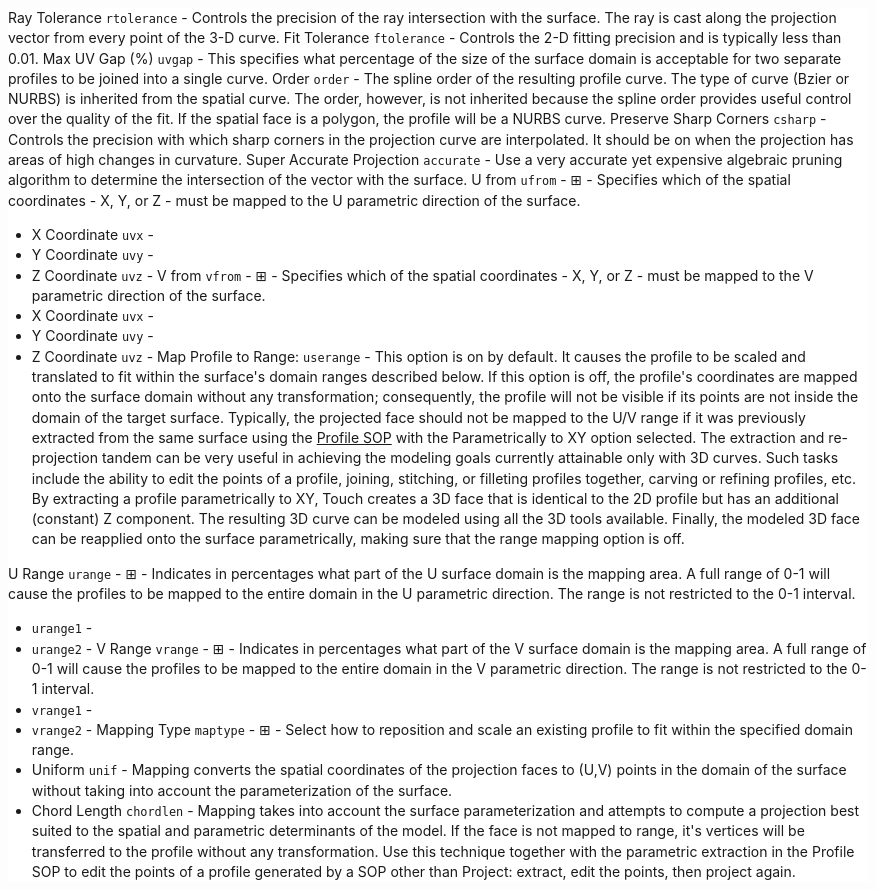 Ray Tolerance `rtolerance` - Controls the precision of the ray intersection with the surface. The ray is cast along the projection vector from every point of the 3-D curve.
Fit Tolerance `ftolerance` - Controls the 2-D fitting precision and is typically less than 0.01.
Max UV Gap (%) `uvgap` - This specifies what percentage of the size of the surface domain is acceptable for two separate profiles to be joined into a single curve.
Order `order` - The spline order of the resulting profile curve. The type of curve (Bzier or NURBS) is inherited from the spatial curve. The order, however, is not inherited because the spline order provides useful control over the quality of the fit. If the spatial face is a polygon, the profile will be a NURBS curve.
Preserve Sharp Corners `csharp` - Controls the precision with which sharp corners in the projection curve are interpolated. It should be on when the projection has areas of high changes in curvature.
Super Accurate Projection `accurate` - Use a very accurate yet expensive algebraic pruning algorithm to determine the intersection of the vector with the surface.
U from `ufrom` - ⊞ - Specifies which of the spatial coordinates - X, Y, or Z - must be mapped to the U parametric direction of the surface.
* X Coordinate `uvx` -
* Y Coordinate `uvy` -
* Z Coordinate `uvz` -
V from `vfrom` - ⊞ - Specifies which of the spatial coordinates - X, Y, or Z - must be mapped to the V parametric direction of the surface.
* X Coordinate `uvx` -
* Y Coordinate `uvy` -
* Z Coordinate `uvz` -
Map Profile to Range: `userange` - This option is on by default. It causes the profile to be scaled and translated to fit within the surface's domain ranges described below. If this option is off, the profile's coordinates are mapped onto the surface domain without any transformation; consequently, the profile will not be visible if its points are not inside the domain of the target surface.
Typically, the projected face should not be mapped to the U/V range if it was previously extracted from the same surface using the [Profile SOP](Profile_SOP.html "Profile SOP") with the Parametrically to XY option selected.
The extraction and re-projection tandem can be very useful in achieving the modeling goals currently attainable only with 3D curves. Such tasks include the ability to edit the points of a profile, joining, stitching, or filleting profiles together, carving or refining profiles, etc. By extracting a profile parametrically to XY, Touch creates a 3D face that is identical to the 2D profile but has an additional (constant) Z component.
The resulting 3D curve can be modeled using all the 3D tools available. Finally, the modeled 3D face can be reapplied onto the surface parametrically, making sure that the range mapping option is off.

U Range `urange` - ⊞ - Indicates in percentages what part of the U surface domain is the mapping area. A full range of 0-1 will cause the profiles to be mapped to the entire domain in the U parametric direction. The range is not restricted to the 0-1 interval.
* `urange1` -
* `urange2` -
V Range `vrange` - ⊞ - Indicates in percentages what part of the V surface domain is the mapping area. A full range of 0-1 will cause the profiles to be mapped to the entire domain in the V parametric direction. The range is not restricted to the 0-1 interval.
* `vrange1` -
* `vrange2` -
Mapping Type `maptype` - ⊞ - Select how to reposition and scale an existing profile to fit within the specified domain range.
* Uniform `unif` - Mapping converts the spatial coordinates of the projection faces to (U,V) points in the domain of the surface without taking into account the parameterization of the surface.
* Chord Length `chordlen` - Mapping takes into account the surface parameterization and attempts to compute a projection best suited to the spatial and parametric determinants of the model.
If the face is not mapped to range, it's vertices will be transferred to the profile without any transformation. Use this technique together with the parametric extraction in the Profile SOP to edit the points of a profile generated by a SOP other than Project: extract, edit the points, then project again.
  